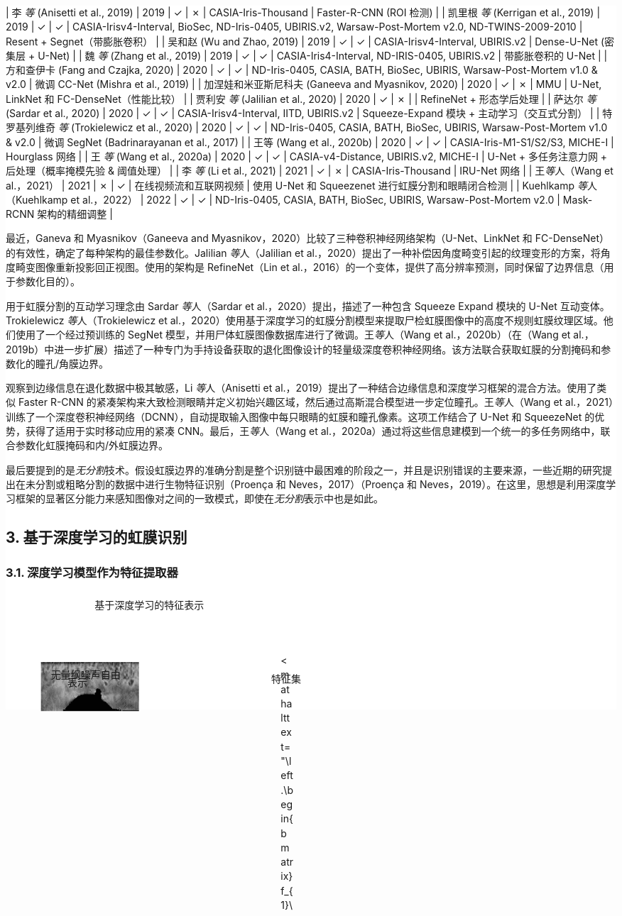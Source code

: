 | 李 *等* (Anisetti et al., 2019) | 2019 | ✓ | ✗ | CASIA-Iris-Thousand | Faster-R-CNN (ROI 检测) |
| 凯里根 *等* (Kerrigan et al., 2019) | 2019 | ✓ | ✓ | CASIA-Irisv4-Interval, BioSec, ND-Iris-0405, UBIRIS.v2, Warsaw-Post-Mortem v2.0, ND-TWINS-2009-2010 | Resent + Segnet（带膨胀卷积） |
| 吴和赵 (Wu and Zhao, 2019) | 2019 | ✓ | ✓ | CASIA-Irisv4-Interval, UBIRIS.v2 | Dense-U-Net (密集层 + U-Net) |
| 魏 *等* (Zhang et al., 2019) | 2019 | ✓ | ✓ | CASIA-Iris4-Interval, ND-IRIS-0405, UBIRIS.v2 | 带膨胀卷积的 U-Net |
| 方和查伊卡 (Fang and Czajka, 2020) | 2020 | ✓ | ✓ | ND-Iris-0405, CASIA, BATH, BioSec, UBIRIS, Warsaw-Post-Mortem v1.0 & v2.0 | 微调 CC-Net (Mishra et al., 2019) |
| 加涅娃和米亚斯尼科夫 (Ganeeva and Myasnikov, 2020) | 2020 | ✓ | ✗ | MMU | U-Net, LinkNet 和 FC-DenseNet（性能比较） |
| 贾利安 *等* (Jalilian et al., 2020) | 2020 | ✓ | ✗ |  | RefineNet + 形态学后处理 |
| 萨达尔 *等* (Sardar et al., 2020) | 2020 | ✓ | ✓ | CASIA-Irisv4-Interval, IITD, UBIRIS.v2 | Squeeze-Expand 模块 + 主动学习（交互式分割） |
| 特罗基列维奇 *等* (Trokielewicz et al., 2020) | 2020 | ✓ | ✓ | ND-Iris-0405, CASIA, BATH, BioSec, UBIRIS, Warsaw-Post-Mortem v1.0 & v2.0 | 微调 SegNet (Badrinarayanan et al., 2017) |
| 王等 (Wang et al., 2020b) | 2020 | ✓ | ✓ | CASIA-Iris-M1-S1/S2/S3, MICHE-I | Hourglass 网络 |
| 王 *等* (Wang et al., 2020a) | 2020 | ✓ | ✓ | CASIA-v4-Distance, UBIRIS.v2, MICHE-I | U-Net + 多任务注意力网 + 后处理（概率掩模先验 & 阈值处理） |
| 李 *等* (Li et al., 2021) | 2021 | ✓ | ✗ | CASIA-Iris-Thousand | IRU-Net 网络 |
| 王*等*人（Wang et al.，2021） | 2021 | ✗ | ✓ | 在线视频流和互联网视频 | 使用 U-Net 和 Squeezenet 进行虹膜分割和眼睛闭合检测 |
| Kuehlkamp *等*人（Kuehlkamp et al.，2022） | 2022 | ✓ | ✓ | ND-Iris-0405, CASIA, BATH, BioSec, UBIRIS, Warsaw-Post-Mortem v2.0 | Mask-RCNN 架构的精细调整 |

最近，Ganeva 和 Myasnikov（Ganeeva and Myasnikov，2020）比较了三种卷积神经网络架构（U-Net、LinkNet 和 FC-DenseNet）的有效性，确定了每种架构的最佳参数化。Jalilian *等*人（Jalilian et al.，2020）提出了一种补偿因角度畸变引起的纹理变形的方案，将角度畸变图像重新投影回正视图。使用的架构是 RefineNet（Lin et al.，2016）的一个变体，提供了高分辨率预测，同时保留了边界信息（用于参数化目的）。

用于虹膜分割的互动学习理念由 Sardar *等*人（Sardar et al.，2020）提出，描述了一种包含 Squeeze Expand 模块的 U-Net 互动变体。Trokielewicz *等*人（Trokielewicz et al.，2020）使用基于深度学习的虹膜分割模型来提取尸检虹膜图像中的高度不规则虹膜纹理区域。他们使用了一个经过预训练的 SegNet 模型，并用尸体虹膜图像数据库进行了微调。王*等*人（Wang et al.，2020b）（在（Wang et al.，2019b）中进一步扩展）描述了一种专门为手持设备获取的退化图像设计的轻量级深度卷积神经网络。该方法联合获取虹膜的分割掩码和参数化的瞳孔/角膜边界。

观察到边缘信息在退化数据中极其敏感，Li *等*人（Anisetti et al.，2019）提出了一种结合边缘信息和深度学习框架的混合方法。使用了类似 Faster R-CNN 的紧凑架构来大致检测眼睛并定义初始兴趣区域，然后通过高斯混合模型进一步定位瞳孔。王*等*人（Wang et al.，2021）训练了一个深度卷积神经网络（DCNN），自动提取输入图像中每只眼睛的虹膜和瞳孔像素。这项工作结合了 U-Net 和 SqueezeNet 的优势，获得了适用于实时移动应用的紧凑 CNN。最后，王*等*人（Wang et al.，2020a）通过将这些信息建模到一个统一的多任务网络中，联合参数化虹膜掩码和内/外虹膜边界。

最后要提到的是*无分割*技术。假设虹膜边界的准确分割是整个识别链中最困难的阶段之一，并且是识别错误的主要来源，一些近期的研究提出在未分割或粗略分割的数据中进行生物特征识别（Proença 和 Neves，2017）（Proença 和 Neves，2019）。在这里，思想是利用深度学习框架的显著区分能力来感知图像对之间的一致模式，即使在*无分割*表示中也是如此。

## 3\. 基于深度学习的虹膜识别

### 3.1\. 深度学习模型作为特征提取器

<svg   height="158.59" overflow="visible" version="1.1" width="442.05"><g transform="translate(0,158.59) matrix(1 0 0 -1 0 0) translate(128.51,0) translate(0,79.29)" fill="#000000" stroke="#000000" stroke-width="0.4pt"><g transform="matrix(1.0 0.0 0.0 1.0 -3.16 55.6)" fill="#000000" stroke="#000000"><foreignobject width="203.56" height="12.3" transform="matrix(1 0 0 -1 0 16.6)" overflow="visible">基于深度学习的特征表示</foreignobject></g><g transform="matrix(1.0 0.0 0.0 1.0 -78.84 -34.5)" fill="#000000" stroke="#000000"><foreignobject width="138" height="69" transform="matrix(1 0 0 -1 0 16.6)" overflow="visible">![参见说明](img/6fe2772c84903e1f3319d6c908feb205.png)</foreignobject></g><g transform="matrix(1.0 0.0 0.0 1.0 -64.72 -42.73)" fill="#000000" stroke="#000000"><foreignobject width="110.55" height="6.73" transform="matrix(1 0 0 -1 0 16.6)" overflow="visible">无量纲噪声自由</foreignobject></g> <g transform="matrix(1.0 0.0 0.0 1.0 -41.56 -53.55)" fill="#000000" stroke="#000000"><foreignobject width="63.71" height="8.5" transform="matrix(1 0 0 -1 0 16.6)" overflow="visible">表示</foreignobject></g><g transform="matrix(1.0 0.0 0.0 1.0 245.39 -48.58)" fill="#000000" stroke="#000000"><foreignobject width="48.59" height="6.62" transform="matrix(1 0 0 -1 0 16.6)" overflow="visible">特征集</foreignobject></g><g transform="matrix(1.0 0.0 0.0 1.0 258.8 -22.21)" fill="#000000" stroke="#000000"><foreignobject width="17.84" height="44.42" transform="matrix(1 0 0 -1 0 16.6)" overflow="visible"><mathalttext="\left.\begin{bmatrix}f_{1}\\
